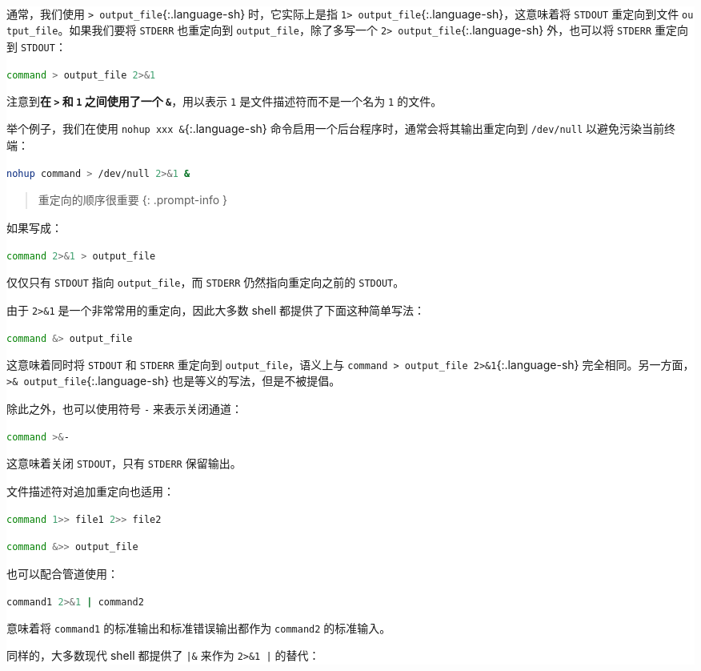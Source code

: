 通常，我们使用 `> output_file`{:.language-sh} 时，它实际上是指 `1> output_file`{:.language-sh}，这意味着将 `STDOUT` 重定向到文件 `output_file`。如果我们要将 `STDERR` 也重定向到 `output_file`，除了多写一个 `2> output_file`{:.language-sh} 外，也可以将 `STDERR` 重定向到 `STDOUT`：

```sh
command > output_file 2>&1
```

注意到**在 `>` 和 `1` 之间使用了一个 `&`**，用以表示 `1` 是文件描述符而不是一个名为 `1` 的文件。

举个例子，我们在使用 `nohup xxx &`{:.language-sh} 命令启用一个后台程序时，通常会将其输出重定向到 `/dev/null` 以避免污染当前终端：

```sh
nohup command > /dev/null 2>&1 &
```

> 重定向的顺序很重要
{: .prompt-info }

如果写成：

```sh
command 2>&1 > output_file
```

仅仅只有 `STDOUT` 指向 `output_file`，而 `STDERR` 仍然指向重定向之前的 `STDOUT`。

由于 `2>&1` 是一个非常常用的重定向，因此大多数 shell 都提供了下面这种简单写法：

```sh
command &> output_file
```

这意味着同时将 `STDOUT` 和 `STDERR` 重定向到 `output_file`，语义上与 `command > output_file 2>&1`{:.language-sh} 完全相同。另一方面，`>& output_file`{:.language-sh} 也是等义的写法，但是不被提倡。

除此之外，也可以使用符号 `-` 来表示关闭通道：

```sh
command >&-
```

这意味着关闭 `STDOUT`，只有 `STDERR` 保留输出。

文件描述符对追加重定向也适用：

```sh
command 1>> file1 2>> file2
```

```sh
command &>> output_file
```

也可以配合管道使用：

```sh
command1 2>&1 | command2
```

意味着将 `command1` 的标准输出和标准错误输出都作为 `command2` 的标准输入。

同样的，大多数现代 shell 都提供了 `|&` 来作为 `2>&1 |` 的替代：
